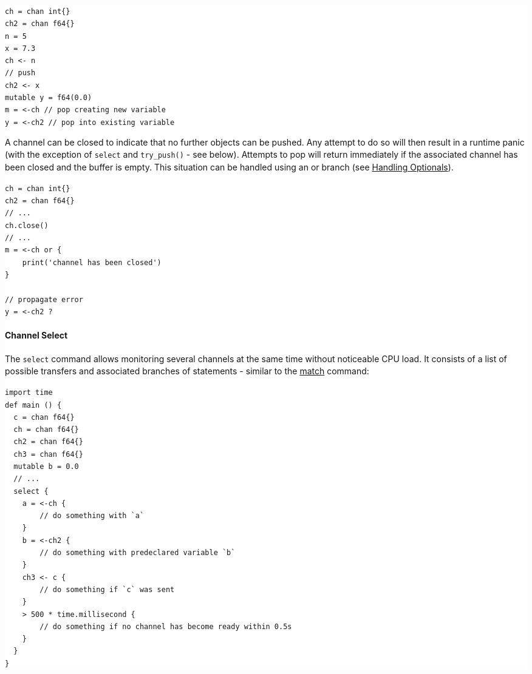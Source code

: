 ```hazel
ch = chan int{}
ch2 = chan f64{}
n = 5
x = 7.3
ch <- n
// push
ch2 <- x
mutable y = f64(0.0)
m = <-ch // pop creating new variable
y = <-ch2 // pop into existing variable
```

A channel can be closed to indicate that no further objects can be pushed. Any attempt
to do so will then result in a runtime panic (with the exception of `select` and
`try_push()` - see below). Attempts to pop will return immediately if the
associated channel has been closed and the buffer is empty. This situation can be
handled using an or branch (see [Handling Optionals](#handling-optionals)).

```hazel
ch = chan int{}
ch2 = chan f64{}
// ...
ch.close()
// ...
m = <-ch or {
    print('channel has been closed')
}

// propagate error
y = <-ch2 ?
```

#### Channel Select

The `select` command allows monitoring several channels at the same time
without noticeable CPU load.  It consists of a list of possible transfers and associated branches
of statements - similar to the [match](#match) command:
```hazel
import time
def main () {
  c = chan f64{}
  ch = chan f64{}
  ch2 = chan f64{}
  ch3 = chan f64{}
  mutable b = 0.0
  // ...
  select {
    a = <-ch {
        // do something with `a`
    }
    b = <-ch2 {
        // do something with predeclared variable `b`
    }
    ch3 <- c {
        // do something if `c` was sent
    }
    > 500 * time.millisecond {
        // do something if no channel has become ready within 0.5s
    }
  }
}
```

